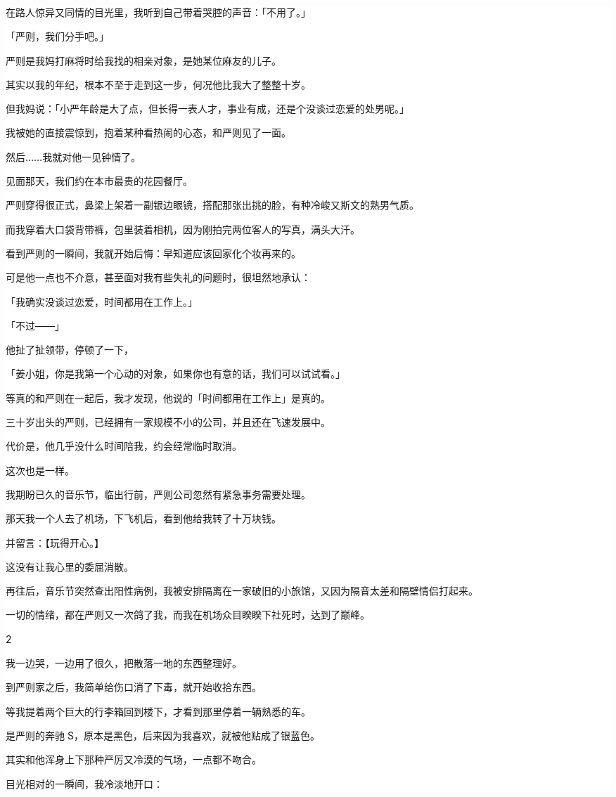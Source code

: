 在路人惊异又同情的目光里，我听到自己带着哭腔的声音：「不用了。」

「严则，我们分手吧。」

严则是我妈打麻将时给我找的相亲对象，是她某位麻友的儿子。

其实以我的年纪，根本不至于走到这一步，何况他比我大了整整十岁。

但我妈说：「小严年龄是大了点，但长得一表人才，事业有成，还是个没谈过恋爱的处男呢。」

我被她的直接震惊到，抱着某种看热闹的心态，和严则见了一面。

然后……我就对他一见钟情了。

见面那天，我们约在本市最贵的花园餐厅。

严则穿得很正式，鼻梁上架着一副银边眼镜，搭配那张出挑的脸，有种冷峻又斯文的熟男气质。

而我穿着大口袋背带裤，包里装着相机，因为刚拍完两位客人的写真，满头大汗。

看到严则的一瞬间，我就开始后悔：早知道应该回家化个妆再来的。

可是他一点也不介意，甚至面对我有些失礼的问题时，很坦然地承认：

「我确实没谈过恋爱，时间都用在工作上。」

「不过——」

他扯了扯领带，停顿了一下，

「姜小姐，你是我第一个心动的对象，如果你也有意的话，我们可以试试看。」

等真的和严则在一起后，我才发现，他说的「时间都用在工作上」是真的。

三十岁出头的严则，已经拥有一家规模不小的公司，并且还在飞速发展中。

代价是，他几乎没什么时间陪我，约会经常临时取消。

这次也是一样。

我期盼已久的音乐节，临出行前，严则公司忽然有紧急事务需要处理。

那天我一个人去了机场，下飞机后，看到他给我转了十万块钱。

并留言：【玩得开心。】

这没有让我心里的委屈消散。

再往后，音乐节突然查出阳性病例，我被安排隔离在一家破旧的小旅馆，又因为隔音太差和隔壁情侣打起来。

一切的情绪，都在严则又一次鸽了我，而我在机场众目睽睽下社死时，达到了巅峰。

2

我一边哭，一边用了很久，把散落一地的东西整理好。

到严则家之后，我简单给伤口消了下毒，就开始收拾东西。

等我提着两个巨大的行李箱回到楼下，才看到那里停着一辆熟悉的车。

是严则的奔驰 S，原本是黑色，后来因为我喜欢，就被他贴成了银蓝色。

其实和他浑身上下那种严厉又冷漠的气场，一点都不吻合。

目光相对的一瞬间，我冷淡地开口：
